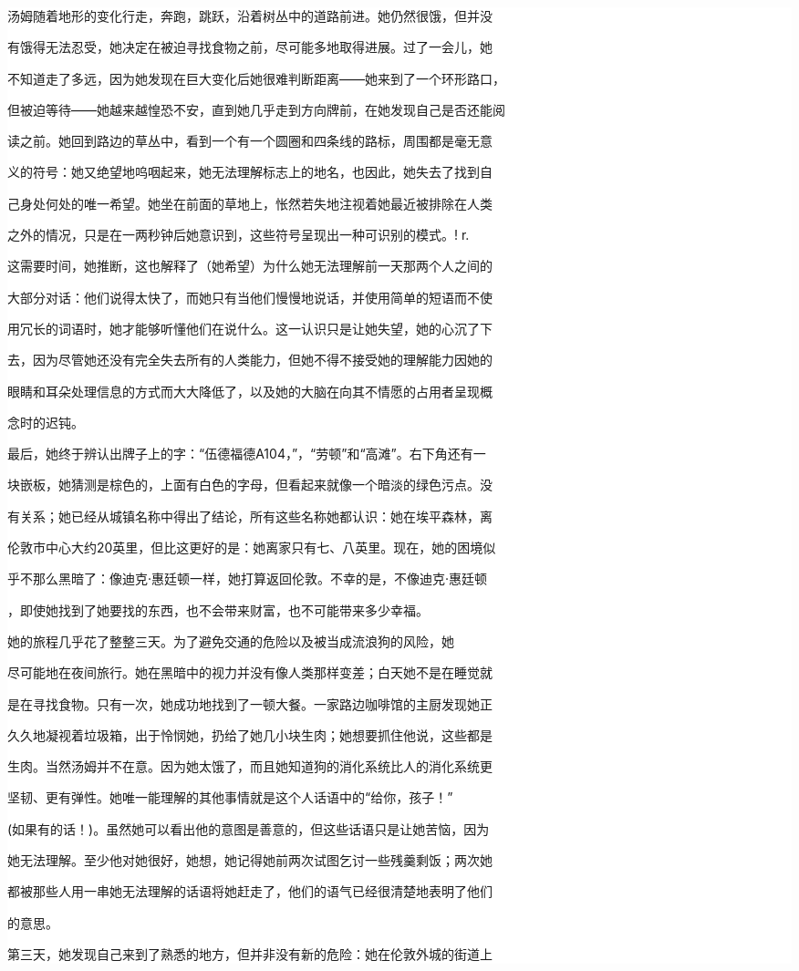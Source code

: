 

汤姆随着地形的变化行走，奔跑，跳跃，沿着树丛中的道路前进。她仍然很饿，但并没

有饿得无法忍受，她决定在被迫寻找食物之前，尽可能多地取得进展。过了一会儿，她

不知道走了多远，因为她发现在巨大变化后她很难判断距离——她来到了一个环形路口，

但被迫等待——她越来越惶恐不安，直到她几乎走到方向牌前，在她发现自己是否还能阅

读之前。她回到路边的草丛中，看到一个有一个圆圈和四条线的路标，周围都是毫无意

义的符号：她又绝望地呜咽起来，她无法理解标志上的地名，也因此，她失去了找到自

己身处何处的唯一希望。她坐在前面的草地上，怅然若失地注视着她最近被排除在人类

之外的情况，只是在一两秒钟后她意识到，这些符号呈现出一种可识别的模式。!   r.

这需要时间，她推断，这也解释了（她希望）为什么她无法理解前一天那两个人之间的

大部分对话：他们说得太快了，而她只有当他们慢慢地说话，并使用简单的短语而不使

用冗长的词语时，她才能够听懂他们在说什么。这一认识只是让她失望，她的心沉了下

去，因为尽管她还没有完全失去所有的人类能力，但她不得不接受她的理解能力因她的

眼睛和耳朵处理信息的方式而大大降低了，以及她的大脑在向其不情愿的占用者呈现概

念时的迟钝。



最后，她终于辨认出牌子上的字：“伍德福德A104，”，“劳顿”和“高滩”。右下角还有一

块嵌板，她猜测是棕色的，上面有白色的字母，但看起来就像一个暗淡的绿色污点。没

有关系；她已经从城镇名称中得出了结论，所有这些名称她都认识：她在埃平森林，离

伦敦市中心大约20英里，但比这更好的是：她离家只有七、八英里。现在，她的困境似

乎不那么黑暗了：像迪克·惠廷顿一样，她打算返回伦敦。不幸的是，不像迪克·惠廷顿

，即使她找到了她要找的东西，也不会带来财富，也不可能带来多少幸福。



她的旅程几乎花了整整三天。为了避免交通的危险以及被当成流浪狗的风险，她

尽可能地在夜间旅行。她在黑暗中的视力并没有像人类那样变差；白天她不是在睡觉就

是在寻找食物。只有一次，她成功地找到了一顿大餐。一家路边咖啡馆的主厨发现她正

久久地凝视着垃圾箱，出于怜悯她，扔给了她几小块生肉；她想要抓住他说，这些都是

生肉。当然汤姆并不在意。因为她太饿了，而且她知道狗的消化系统比人的消化系统更

坚韧、更有弹性。她唯一能理解的其他事情就是这个人话语中的“给你，孩子！”

(如果有的话！)。虽然她可以看出他的意图是善意的，但这些话语只是让她苦恼，因为

她无法理解。至少他对她很好，她想，她记得她前两次试图乞讨一些残羹剩饭；两次她

都被那些人用一串她无法理解的话语将她赶走了，他们的语气已经很清楚地表明了他们

的意思。

第三天，她发现自己来到了熟悉的地方，但并非没有新的危险：她在伦敦外城的街道上
